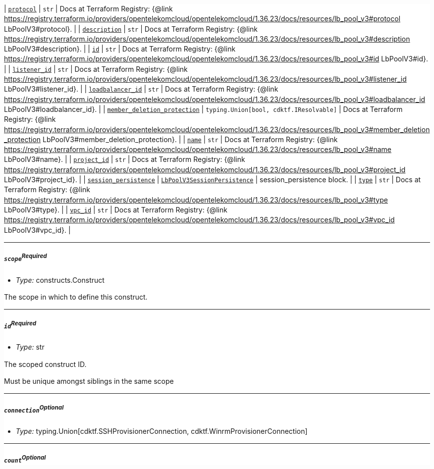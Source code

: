 | <code><a href="#@cdktf/provider-opentelekomcloud.lbPoolV3.LbPoolV3.Initializer.parameter.protocol">protocol</a></code> | <code>str</code> | Docs at Terraform Registry: {@link https://registry.terraform.io/providers/opentelekomcloud/opentelekomcloud/1.36.23/docs/resources/lb_pool_v3#protocol LbPoolV3#protocol}. |
| <code><a href="#@cdktf/provider-opentelekomcloud.lbPoolV3.LbPoolV3.Initializer.parameter.description">description</a></code> | <code>str</code> | Docs at Terraform Registry: {@link https://registry.terraform.io/providers/opentelekomcloud/opentelekomcloud/1.36.23/docs/resources/lb_pool_v3#description LbPoolV3#description}. |
| <code><a href="#@cdktf/provider-opentelekomcloud.lbPoolV3.LbPoolV3.Initializer.parameter.id">id</a></code> | <code>str</code> | Docs at Terraform Registry: {@link https://registry.terraform.io/providers/opentelekomcloud/opentelekomcloud/1.36.23/docs/resources/lb_pool_v3#id LbPoolV3#id}. |
| <code><a href="#@cdktf/provider-opentelekomcloud.lbPoolV3.LbPoolV3.Initializer.parameter.listenerId">listener_id</a></code> | <code>str</code> | Docs at Terraform Registry: {@link https://registry.terraform.io/providers/opentelekomcloud/opentelekomcloud/1.36.23/docs/resources/lb_pool_v3#listener_id LbPoolV3#listener_id}. |
| <code><a href="#@cdktf/provider-opentelekomcloud.lbPoolV3.LbPoolV3.Initializer.parameter.loadbalancerId">loadbalancer_id</a></code> | <code>str</code> | Docs at Terraform Registry: {@link https://registry.terraform.io/providers/opentelekomcloud/opentelekomcloud/1.36.23/docs/resources/lb_pool_v3#loadbalancer_id LbPoolV3#loadbalancer_id}. |
| <code><a href="#@cdktf/provider-opentelekomcloud.lbPoolV3.LbPoolV3.Initializer.parameter.memberDeletionProtection">member_deletion_protection</a></code> | <code>typing.Union[bool, cdktf.IResolvable]</code> | Docs at Terraform Registry: {@link https://registry.terraform.io/providers/opentelekomcloud/opentelekomcloud/1.36.23/docs/resources/lb_pool_v3#member_deletion_protection LbPoolV3#member_deletion_protection}. |
| <code><a href="#@cdktf/provider-opentelekomcloud.lbPoolV3.LbPoolV3.Initializer.parameter.name">name</a></code> | <code>str</code> | Docs at Terraform Registry: {@link https://registry.terraform.io/providers/opentelekomcloud/opentelekomcloud/1.36.23/docs/resources/lb_pool_v3#name LbPoolV3#name}. |
| <code><a href="#@cdktf/provider-opentelekomcloud.lbPoolV3.LbPoolV3.Initializer.parameter.projectId">project_id</a></code> | <code>str</code> | Docs at Terraform Registry: {@link https://registry.terraform.io/providers/opentelekomcloud/opentelekomcloud/1.36.23/docs/resources/lb_pool_v3#project_id LbPoolV3#project_id}. |
| <code><a href="#@cdktf/provider-opentelekomcloud.lbPoolV3.LbPoolV3.Initializer.parameter.sessionPersistence">session_persistence</a></code> | <code><a href="#@cdktf/provider-opentelekomcloud.lbPoolV3.LbPoolV3SessionPersistence">LbPoolV3SessionPersistence</a></code> | session_persistence block. |
| <code><a href="#@cdktf/provider-opentelekomcloud.lbPoolV3.LbPoolV3.Initializer.parameter.type">type</a></code> | <code>str</code> | Docs at Terraform Registry: {@link https://registry.terraform.io/providers/opentelekomcloud/opentelekomcloud/1.36.23/docs/resources/lb_pool_v3#type LbPoolV3#type}. |
| <code><a href="#@cdktf/provider-opentelekomcloud.lbPoolV3.LbPoolV3.Initializer.parameter.vpcId">vpc_id</a></code> | <code>str</code> | Docs at Terraform Registry: {@link https://registry.terraform.io/providers/opentelekomcloud/opentelekomcloud/1.36.23/docs/resources/lb_pool_v3#vpc_id LbPoolV3#vpc_id}. |

---

##### `scope`<sup>Required</sup> <a name="scope" id="@cdktf/provider-opentelekomcloud.lbPoolV3.LbPoolV3.Initializer.parameter.scope"></a>

- *Type:* constructs.Construct

The scope in which to define this construct.

---

##### `id`<sup>Required</sup> <a name="id" id="@cdktf/provider-opentelekomcloud.lbPoolV3.LbPoolV3.Initializer.parameter.id"></a>

- *Type:* str

The scoped construct ID.

Must be unique amongst siblings in the same scope

---

##### `connection`<sup>Optional</sup> <a name="connection" id="@cdktf/provider-opentelekomcloud.lbPoolV3.LbPoolV3.Initializer.parameter.connection"></a>

- *Type:* typing.Union[cdktf.SSHProvisionerConnection, cdktf.WinrmProvisionerConnection]

---

##### `count`<sup>Optional</sup> <a name="count" id="@cdktf/provider-opentelekomcloud.lbPoolV3.LbPoolV3.Initializer.parameter.count"></a>
